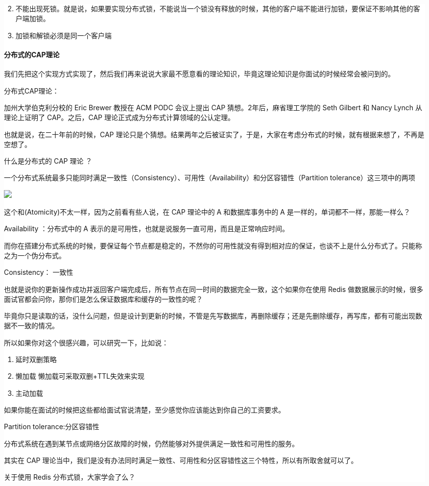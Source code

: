 2. 不能出现死锁。就是说，如果要实现分布式锁，不能说当一个锁没有释放的时候，其他的客户端不能进行加锁，要保证不影响其他的客户端加锁。

3. 加锁和解锁必须是同一个客户端


#### 分布式的CAP理论

我们先把这个实现方式实现了，然后我们再来说说大家最不愿意看的理论知识，毕竟这理论知识是你面试的时候经常会被问到的。

分布式CAP理论：

加州大学伯克利分校的 Eric Brewer 教授在 ACM PODC 会议上提出 CAP 猜想。2年后，麻省理工学院的 Seth Gilbert 和 Nancy Lynch 从理论上证明了 CAP。之后，CAP 理论正式成为分布式计算领域的公认定理。

也就是说，在二十年前的时候，CAP 理论只是个猜想。结果两年之后被证实了，于是，大家在考虑分布式的时候，就有根据来想了，不再是空想了。

什么是分布式的 CAP 理论 ？

一个分布式系统最多只能同时满足一致性（Consistency）、可用性（Availability）和分区容错性（Partition tolerance）这三项中的两项

![](http://www.justdojava.com/assets/images/2019/java/image_yi/2021/06-04/2.jpg)

这个和(Atomicity)不太一样，因为之前看有些人说，在 CAP 理论中的 A 和数据库事务中的 A 是一样的，单词都不一样，那能一样么？

Availability ：分布式中的 A 表示的是可用性，也就是说服务一直可用，而且是正常响应时间。

而你在搭建分布式系统的时候，要保证每个节点都是稳定的，不然你的可用性就没有得到相对应的保证，也谈不上是什么分布式了。只能称之为一个伪分布式。

Consistency： 一致性

也就是说你的更新操作成功并返回客户端完成后，所有节点在同一时间的数据完全一致，这个如果你在使用 Redis 做数据展示的时候，很多面试官都会问你，那你们是怎么保证数据库和缓存的一致性的呢？

毕竟你只是读取的话，没什么问题，但是设计到更新的时候，不管是先写数据库，再删除缓存；还是先删除缓存，再写库，都有可能出现数据不一致的情况。

所以如果你对这个很感兴趣，可以研究一下，比如说：

1. 延时双删策略

2. 懒加载 懒加载可采取双删+TTL失效来实现

3. 主动加载

如果你能在面试的时候把这些都给面试官说清楚，至少感觉你应该能达到你自己的工资要求。

Partition tolerance:分区容错性 

分布式系统在遇到某节点或网络分区故障的时候，仍然能够对外提供满足一致性和可用性的服务。

其实在 CAP 理论当中，我们是没有办法同时满足一致性、可用性和分区容错性这三个特性，所以有所取舍就可以了。

关于使用 Redis 分布式锁，大家学会了么？